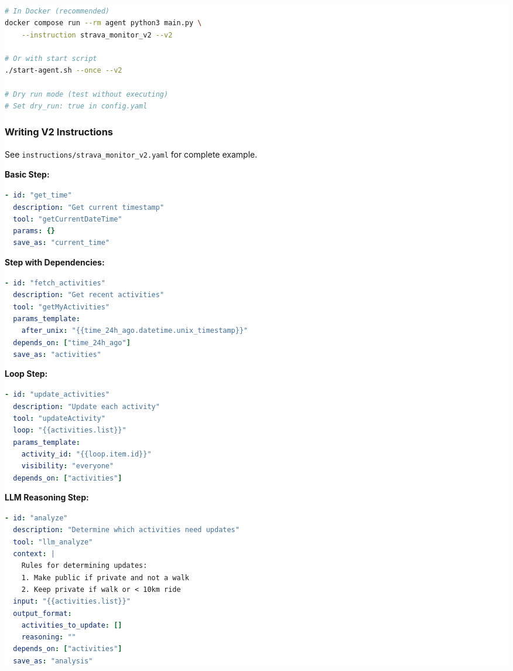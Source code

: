 ```bash
# In Docker (recommended)
docker compose run --rm agent python3 main.py \
    --instruction strava_monitor_v2 --v2

# Or with start script
./start-agent.sh --once --v2

# Dry run mode (test without executing)
# Set dry_run: true in config.yaml
```

### Writing V2 Instructions

See `instructions/strava_monitor_v2.yaml` for complete example.

**Basic Step:**
```yaml
- id: "get_time"
  description: "Get current timestamp"
  tool: "getCurrentDateTime"
  params: {}
  save_as: "current_time"
```

**Step with Dependencies:**
```yaml
- id: "fetch_activities"
  description: "Get recent activities"
  tool: "getMyActivities"
  params_template:
    after_unix: "{{time_24h_ago.datetime.unix_timestamp}}"
  depends_on: ["time_24h_ago"]
  save_as: "activities"
```

**Loop Step:**
```yaml
- id: "update_activities"
  description: "Update each activity"
  tool: "updateActivity"
  loop: "{{activities.list}}"
  params_template:
    activity_id: "{{loop.item.id}}"
    visibility: "everyone"
  depends_on: ["activities"]
```

**LLM Reasoning Step:**
```yaml
- id: "analyze"
  description: "Determine which activities need updates"
  tool: "llm_analyze"
  context: |
    Rules for determining updates:
    1. Make public if private and not a walk
    2. Keep private if walk or < 10km ride
  input: "{{activities.list}}"
  output_format:
    activities_to_update: []
    reasoning: ""
  depends_on: ["activities"]
  save_as: "analysis"
```
